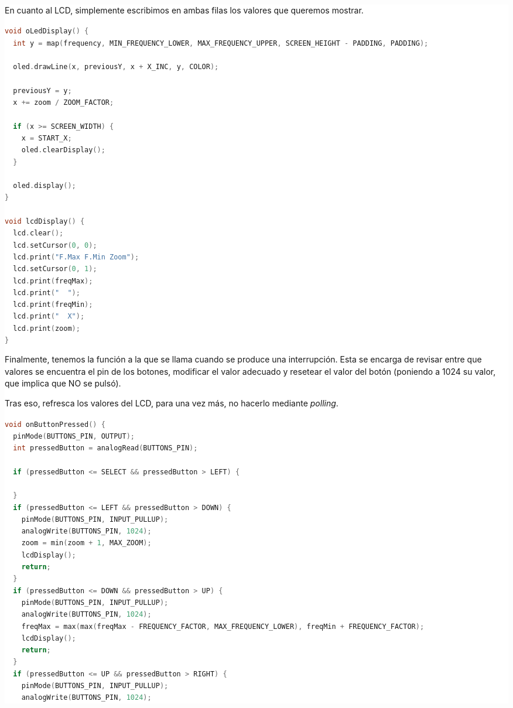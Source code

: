 En cuanto al LCD, simplemente escribimos en ambas filas los valores que queremos mostrar.

```c
void oLedDisplay() {
  int y = map(frequency, MIN_FREQUENCY_LOWER, MAX_FREQUENCY_UPPER, SCREEN_HEIGHT - PADDING, PADDING);

  oled.drawLine(x, previousY, x + X_INC, y, COLOR);

  previousY = y;
  x += zoom / ZOOM_FACTOR;

  if (x >= SCREEN_WIDTH) {
    x = START_X;
    oled.clearDisplay();
  }

  oled.display();
}

void lcdDisplay() {
  lcd.clear();
  lcd.setCursor(0, 0);
  lcd.print("F.Max F.Min Zoom");
  lcd.setCursor(0, 1);
  lcd.print(freqMax);
  lcd.print("  ");
  lcd.print(freqMin);
  lcd.print("  X");
  lcd.print(zoom);
}
```

Finalmente, tenemos la función a la que se llama cuando se produce una interrupción. Esta se encarga de revisar entre que valores se encuentra el pin de los botones, modificar el valor adecuado y resetear el valor del botón (poniendo a 1024 su valor, que implica que NO se pulsó).

Tras eso, refresca los valores del LCD, para una vez más, no hacerlo mediante <i>polling</i>.

```c
void onButtonPressed() {
  pinMode(BUTTONS_PIN, OUTPUT);
  int pressedButton = analogRead(BUTTONS_PIN);

  if (pressedButton <= SELECT && pressedButton > LEFT) {

  }
  if (pressedButton <= LEFT && pressedButton > DOWN) {
    pinMode(BUTTONS_PIN, INPUT_PULLUP);
    analogWrite(BUTTONS_PIN, 1024);
    zoom = min(zoom + 1, MAX_ZOOM);
    lcdDisplay();
    return;
  }
  if (pressedButton <= DOWN && pressedButton > UP) {
    pinMode(BUTTONS_PIN, INPUT_PULLUP);
    analogWrite(BUTTONS_PIN, 1024);
    freqMax = max(max(freqMax - FREQUENCY_FACTOR, MAX_FREQUENCY_LOWER), freqMin + FREQUENCY_FACTOR);
    lcdDisplay();
    return;
  }
  if (pressedButton <= UP && pressedButton > RIGHT) {
    pinMode(BUTTONS_PIN, INPUT_PULLUP);
    analogWrite(BUTTONS_PIN, 1024);
```